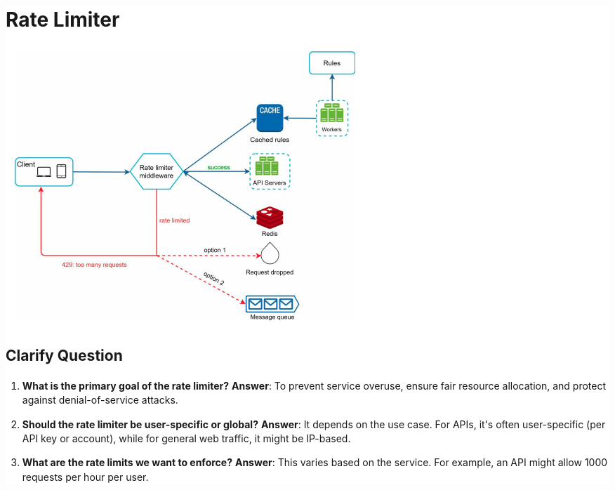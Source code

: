 # Rate Limiter

<img src="../Images/image-20231121131612791.png" alt="image-20231121131612791" style="zoom:50%;" />

## Clarify Question

1. **What is the primary goal of the rate limiter?**
   **Answer**: To prevent service overuse, ensure fair resource allocation, and protect against denial-of-service attacks.

2. **Should the rate limiter be user-specific or global?**
   **Answer**: It depends on the use case. For APIs, it's often user-specific (per API key or account), while for general web traffic, it might be IP-based.

3. **What are the rate limits we want to enforce?**
   **Answer**: This varies based on the service. For example, an API might allow 1000 requests per hour per user.
